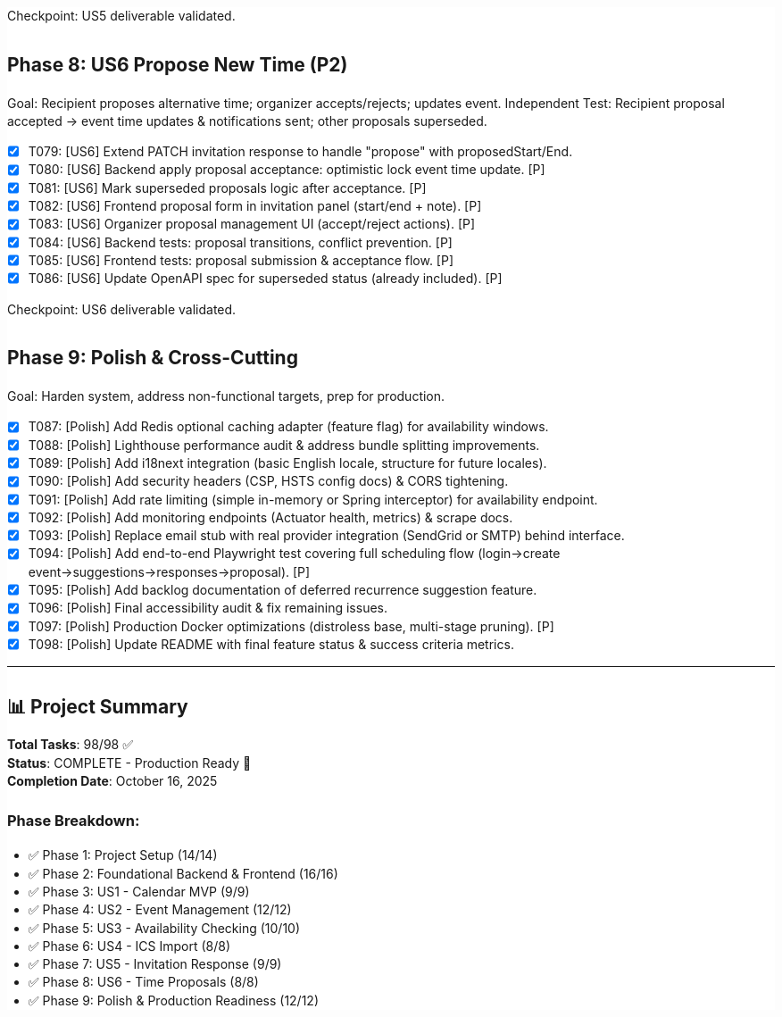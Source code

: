 Checkpoint: US5 deliverable validated.

## Phase 8: US6 Propose New Time (P2)
Goal: Recipient proposes alternative time; organizer accepts/rejects; updates event.
Independent Test: Recipient proposal accepted → event time updates & notifications sent; other proposals superseded.

- [X] T079: [US6] Extend PATCH invitation response to handle "propose" with proposedStart/End.
- [X] T080: [US6] Backend apply proposal acceptance: optimistic lock event time update. [P]
- [X] T081: [US6] Mark superseded proposals logic after acceptance. [P]
- [X] T082: [US6] Frontend proposal form in invitation panel (start/end + note). [P]
- [X] T083: [US6] Organizer proposal management UI (accept/reject actions). [P]
- [X] T084: [US6] Backend tests: proposal transitions, conflict prevention. [P]
- [X] T085: [US6] Frontend tests: proposal submission & acceptance flow. [P]
- [X] T086: [US6] Update OpenAPI spec for superseded status (already included). [P]

Checkpoint: US6 deliverable validated.

## Phase 9: Polish & Cross-Cutting
Goal: Harden system, address non-functional targets, prep for production.

- [X] T087: [Polish] Add Redis optional caching adapter (feature flag) for availability windows.
- [X] T088: [Polish] Lighthouse performance audit & address bundle splitting improvements.
- [X] T089: [Polish] Add i18next integration (basic English locale, structure for future locales).
- [X] T090: [Polish] Add security headers (CSP, HSTS config docs) & CORS tightening.
- [X] T091: [Polish] Add rate limiting (simple in-memory or Spring interceptor) for availability endpoint.
- [X] T092: [Polish] Add monitoring endpoints (Actuator health, metrics) & scrape docs.
- [X] T093: [Polish] Replace email stub with real provider integration (SendGrid or SMTP) behind interface.
- [X] T094: [Polish] Add end-to-end Playwright test covering full scheduling flow (login→create event→suggestions→responses→proposal). [P]
- [X] T095: [Polish] Add backlog documentation of deferred recurrence suggestion feature.
- [X] T096: [Polish] Final accessibility audit & fix remaining issues.
- [X] T097: [Polish] Production Docker optimizations (distroless base, multi-stage pruning). [P]
- [X] T098: [Polish] Update README with final feature status & success criteria metrics.

---

## 📊 Project Summary

**Total Tasks**: 98/98 ✅  
**Status**: COMPLETE - Production Ready 🚀  
**Completion Date**: October 16, 2025

### Phase Breakdown:
- ✅ Phase 1: Project Setup (14/14)
- ✅ Phase 2: Foundational Backend & Frontend (16/16)
- ✅ Phase 3: US1 - Calendar MVP (9/9)
- ✅ Phase 4: US2 - Event Management (12/12)
- ✅ Phase 5: US3 - Availability Checking (10/10)
- ✅ Phase 6: US4 - ICS Import (8/8)
- ✅ Phase 7: US5 - Invitation Response (9/9)
- ✅ Phase 8: US6 - Time Proposals (8/8)
- ✅ Phase 9: Polish & Production Readiness (12/12)
